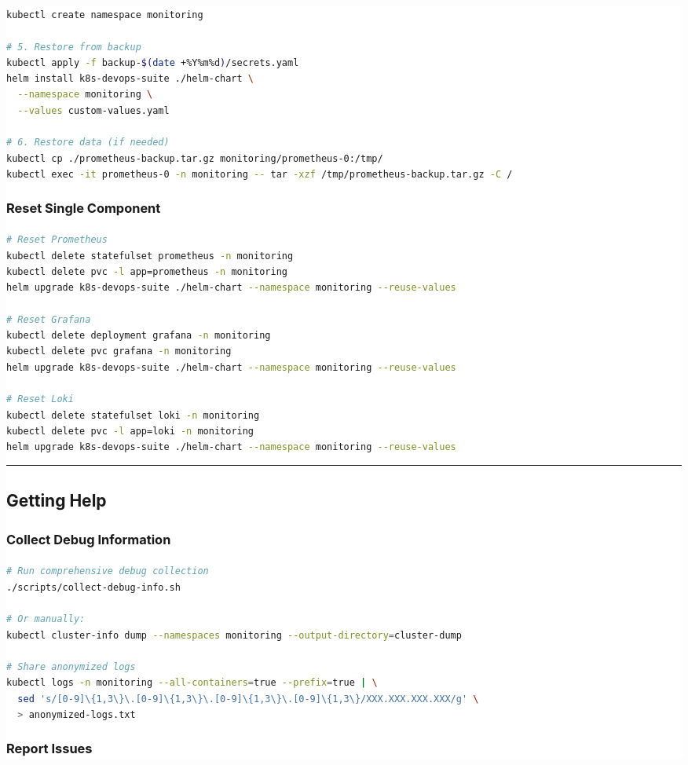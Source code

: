 ```bash
kubectl create namespace monitoring

# 5. Restore from backup
kubectl apply -f backup-$(date +%Y%m%d)/secrets.yaml
helm install k8s-devops-suite ./helm-chart \
  --namespace monitoring \
  --values custom-values.yaml

# 6. Restore data (if needed)
kubectl cp ./prometheus-backup.tar.gz monitoring/prometheus-0:/tmp/
kubectl exec -it prometheus-0 -n monitoring -- tar -xzf /tmp/prometheus-backup.tar.gz -C /
```

### Reset Single Component

```bash
# Reset Prometheus
kubectl delete statefulset prometheus -n monitoring
kubectl delete pvc -l app=prometheus -n monitoring
helm upgrade k8s-devops-suite ./helm-chart --namespace monitoring --reuse-values

# Reset Grafana
kubectl delete deployment grafana -n monitoring
kubectl delete pvc grafana -n monitoring
helm upgrade k8s-devops-suite ./helm-chart --namespace monitoring --reuse-values

# Reset Loki
kubectl delete statefulset loki -n monitoring
kubectl delete pvc -l app=loki -n monitoring
helm upgrade k8s-devops-suite ./helm-chart --namespace monitoring --reuse-values
```

---

## Getting Help

### Collect Debug Information

```bash
# Run comprehensive debug collection
./scripts/collect-debug-info.sh

# Or manually:
kubectl cluster-info dump --namespaces monitoring --output-directory=cluster-dump

# Share anonymized logs
kubectl logs -n monitoring --all-containers=true --prefix=true | \
  sed 's/[0-9]\{1,3\}\.[0-9]\{1,3\}\.[0-9]\{1,3\}\.[0-9]\{1,3\}/XXX.XXX.XXX.XXX/g' \
  > anonymized-logs.txt
```

### Report Issues
